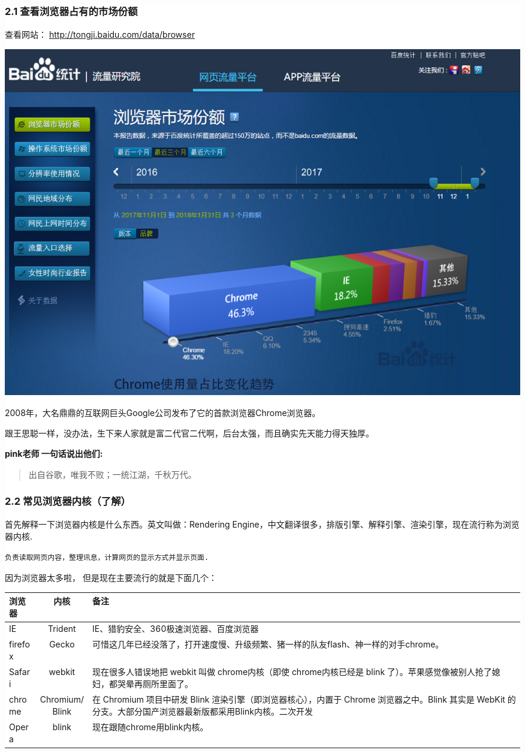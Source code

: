 ### 2.1 查看浏览器占有的市场份额

查看网站： <a href="http://tongji.baidu.com/data/browser" target="_blank">http://tongji.baidu.com/data/browser</a>

<img src="media/count.png" />

 2008年，大名鼎鼎的互联网巨头Google公司发布了它的首款浏览器Chrome浏览器。   

 跟王思聪一样，没办法，生下来人家就是富二代官二代啊，后台太强，而且确实先天能力得天独厚。 

**pink老师 一句话说出他们:**

> 出自谷歌，唯我不败；一统江湖，千秋万代。 

### 2.2 常见浏览器内核（了解）

首先解释一下浏览器内核是什么东西。英文叫做：Rendering Engine，中文翻译很多，排版引擎、解释引擎、渲染引擎，现在流行称为浏览器内核.

```
负责读取网页内容，整理讯息，计算网页的显示方式并显示页面.
```
因为浏览器太多啦， 但是现在主要流行的就是下面几个：

| 浏览器  |      内核      | 备注                                                         |
| :------ | :------------: | :----------------------------------------------------------- |
| IE      |    Trident     | IE、猎豹安全、360极速浏览器、百度浏览器                      |
| firefox |     Gecko      | 可惜这几年已经没落了，打开速度慢、升级频繁、猪一样的队友flash、神一样的对手chrome。 |
| Safari  |     webkit     | 现在很多人错误地把 webkit 叫做 chrome内核（即使 chrome内核已经是 blink 了）。苹果感觉像被别人抢了媳妇，都哭晕再厕所里面了。 |
| chrome  | Chromium/Blink | 在 Chromium 项目中研发 Blink 渲染引擎（即浏览器核心），内置于 Chrome 浏览器之中。Blink 其实是 WebKit 的分支。大部分国产浏览器最新版都采用Blink内核。二次开发 |
| Opera   |     blink      | 现在跟随chrome用blink内核。                                  |

